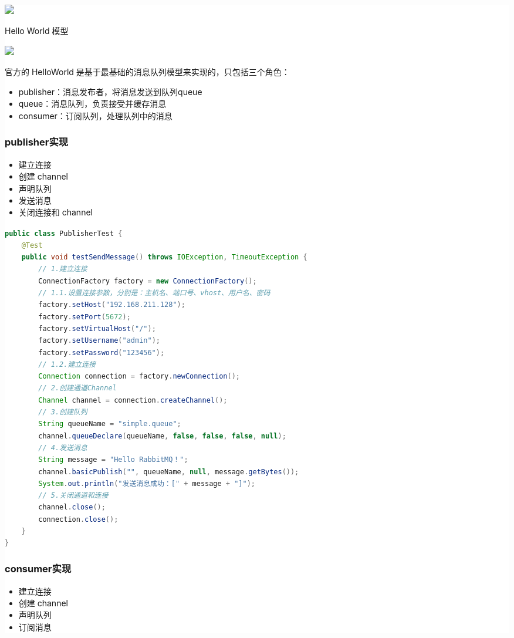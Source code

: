 ![](https://cdn.xn2001.com/img/2021/20210904173739.png)

Hello World 模型

 ![](https://cdn.xn2001.com/img/2021/20210904200637.png)

官方的 HelloWorld 是基于最基础的消息队列模型来实现的，只包括三个角色：

- publisher：消息发布者，将消息发送到队列queue
- queue：消息队列，负责接受并缓存消息
- consumer：订阅队列，处理队列中的消息

### publisher实现

- 建立连接
- 创建 channel
- 声明队列
- 发送消息
- 关闭连接和 channel

```java
public class PublisherTest {
    @Test
    public void testSendMessage() throws IOException, TimeoutException {
        // 1.建立连接
        ConnectionFactory factory = new ConnectionFactory();
        // 1.1.设置连接参数，分别是：主机名、端口号、vhost、用户名、密码
        factory.setHost("192.168.211.128");
        factory.setPort(5672);
        factory.setVirtualHost("/");
        factory.setUsername("admin");
        factory.setPassword("123456");
        // 1.2.建立连接
        Connection connection = factory.newConnection();
        // 2.创建通道Channel
        Channel channel = connection.createChannel();
        // 3.创建队列
        String queueName = "simple.queue";
        channel.queueDeclare(queueName, false, false, false, null);
        // 4.发送消息
        String message = "Hello RabbitMQ！";
        channel.basicPublish("", queueName, null, message.getBytes());
        System.out.println("发送消息成功：[" + message + "]");
        // 5.关闭通道和连接
        channel.close();
        connection.close();
    }
}
```

### consumer实现

- 建立连接
- 创建 channel
- 声明队列
- 订阅消息
